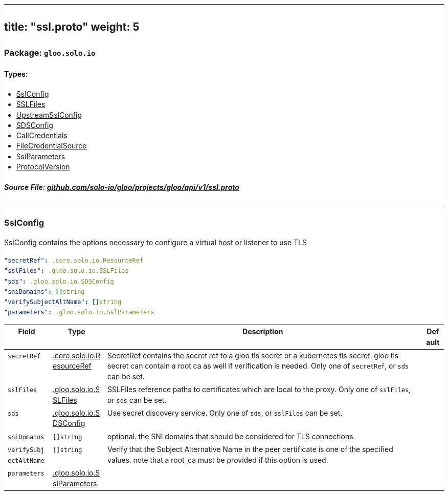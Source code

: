 
---
title: "ssl.proto"
weight: 5
---




### Package: `gloo.solo.io` 
#### Types:


- [SslConfig](#sslconfig)
- [SSLFiles](#sslfiles)
- [UpstreamSslConfig](#upstreamsslconfig)
- [SDSConfig](#sdsconfig)
- [CallCredentials](#callcredentials)
- [FileCredentialSource](#filecredentialsource)
- [SslParameters](#sslparameters)
- [ProtocolVersion](#protocolversion)
  



##### Source File: [github.com/solo-io/gloo/projects/gloo/api/v1/ssl.proto](https://github.com/solo-io/gloo/blob/master/projects/gloo/api/v1/ssl.proto)





---
### SslConfig

 
SslConfig contains the options necessary to configure a virtual host or listener to use TLS

```yaml
"secretRef": .core.solo.io.ResourceRef
"sslFiles": .gloo.solo.io.SSLFiles
"sds": .gloo.solo.io.SDSConfig
"sniDomains": []string
"verifySubjectAltName": []string
"parameters": .gloo.solo.io.SslParameters

```

| Field | Type | Description | Default |
| ----- | ---- | ----------- |----------- | 
| `secretRef` | [.core.solo.io.ResourceRef](../../../../../../solo-kit/api/v1/ref.proto.sk#resourceref) | SecretRef contains the secret ref to a gloo tls secret or a kubernetes tls secret. gloo tls secret can contain a root ca as well if verification is needed. Only one of `secretRef`, or `sds` can be set. |  |
| `sslFiles` | [.gloo.solo.io.SSLFiles](../ssl.proto.sk#sslfiles) | SSLFiles reference paths to certificates which are local to the proxy. Only one of `sslFiles`, or `sds` can be set. |  |
| `sds` | [.gloo.solo.io.SDSConfig](../ssl.proto.sk#sdsconfig) | Use secret discovery service. Only one of `sds`, or `sslFiles` can be set. |  |
| `sniDomains` | `[]string` | optional. the SNI domains that should be considered for TLS connections. |  |
| `verifySubjectAltName` | `[]string` | Verify that the Subject Alternative Name in the peer certificate is one of the specified values. note that a root_ca must be provided if this option is used. |  |
| `parameters` | [.gloo.solo.io.SslParameters](../ssl.proto.sk#sslparameters) |  |  |
